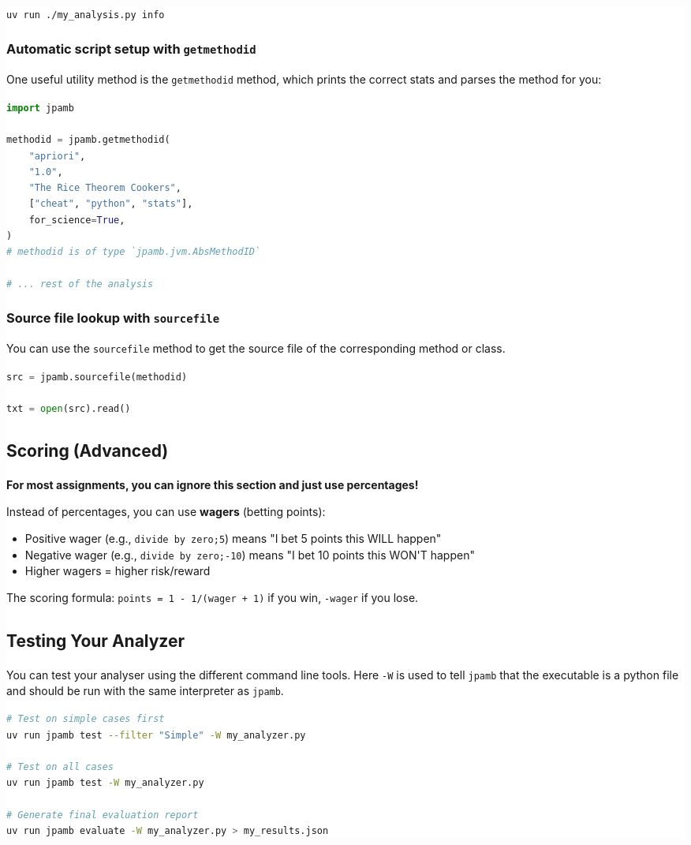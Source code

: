 ```bash
uv run ./my_analysis.py info
```

### Automatic script setup with `getmethodid` 

One useful utility method is the `getmethodid` method, which prints the correct
stats and parses the method for you:

```python
import jpamb

methodid = jpamb.getmethodid(
    "apriori",
    "1.0",
    "The Rice Theorem Cookers",
    ["cheat", "python", "stats"],
    for_science=True,
)
# methodid is of type `jpamb.jvm.AbsMethodID`

# ... rest of the analysis
```

### Source file lookup with `sourcefile`

You can use the `sourcefile` method to get the source file of 
the corresponding method or class.

```python
src = jpamb.sourcefile(methodid)

txt = open(src).read()
```

## Scoring (Advanced)

**For most assignments, you can ignore this section and just use percentages!**

Instead of percentages, you can use **wagers** (betting points):
- Positive wager (e.g., `divide by zero;5`) means "I bet 5 points this WILL happen"  
- Negative wager (e.g., `divide by zero;-10`) means "I bet 10 points this WON'T happen"
- Higher wagers = higher risk/reward

The scoring formula: `points = 1 - 1/(wager + 1)` if you win, `-wager` if you lose.

## Testing Your Analyzer

You can test your analyser using the different command line tools. 
Here `-W` is used to tell `jpamb` that the executable is a python file 
and should be run with the same interpreter as `jpamb`.

```bash
# Test on simple cases first
uv run jpamb test --filter "Simple" -W my_analyzer.py

# Test on all cases  
uv run jpamb test -W my_analyzer.py

# Generate final evaluation report
uv run jpamb evaluate -W my_analyzer.py > my_results.json
```
